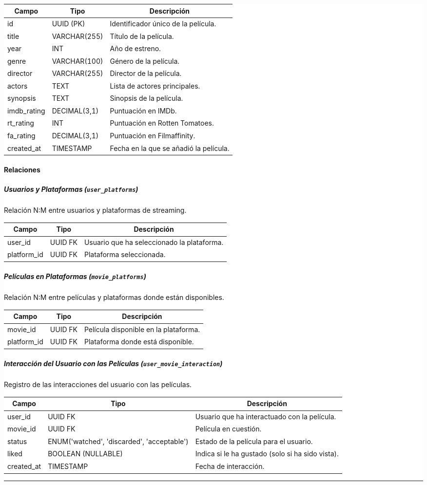 | Campo       | Tipo         | Descripción                            |
| ----------- | ------------ | -------------------------------------- |
| id          | UUID (PK)    | Identificador único de la película.    |
| title       | VARCHAR(255) | Título de la película.                 |
| year        | INT          | Año de estreno.                        |
| genre       | VARCHAR(100) | Género de la película.                 |
| director    | VARCHAR(255) | Director de la película.               |
| actors      | TEXT         | Lista de actores principales.          |
| synopsis    | TEXT         | Sinopsis de la película.               |
| imdb_rating | DECIMAL(3,1) | Puntuación en IMDb.                    |
| rt_rating   | INT          | Puntuación en Rotten Tomatoes.         |
| fa_rating   | DECIMAL(3,1) | Puntuación en Filmaffinity.            |
| created_at  | TIMESTAMP    | Fecha en la que se añadió la película. |

#### **Relaciones**

##### **Usuarios y Plataformas** (`user_platforms`)

Relación N:M entre usuarios y plataformas de streaming.  

| Campo       | Tipo    | Descripción                                |
| ----------- | ------- | ------------------------------------------ |
| user_id     | UUID FK | Usuario que ha seleccionado la plataforma. |
| platform_id | UUID FK | Plataforma seleccionada.                   |

##### **Películas en Plataformas** (`movie_platforms`)

Relación N:M entre películas y plataformas donde están disponibles.  

| Campo       | Tipo    | Descripción                           |
| ----------- | ------- | ------------------------------------- |
| movie_id    | UUID FK | Película disponible en la plataforma. |
| platform_id | UUID FK | Plataforma donde está disponible.     |

##### **Interacción del Usuario con las Películas** (`user_movie_interaction`)

Registro de las interacciones del usuario con las películas.  

| Campo      | Tipo                                       | Descripción                                      |
| ---------- | ------------------------------------------ | ------------------------------------------------ |
| user_id    | UUID FK                                    | Usuario que ha interactuado con la película.     |
| movie_id   | UUID FK                                    | Película en cuestión.                            |
| status     | ENUM('watched', 'discarded', 'acceptable') | Estado de la película para el usuario.           |
| liked      | BOOLEAN (NULLABLE)                         | Indica si le ha gustado (solo si ha sido vista). |
| created_at | TIMESTAMP                                  | Fecha de interacción.                            |

---